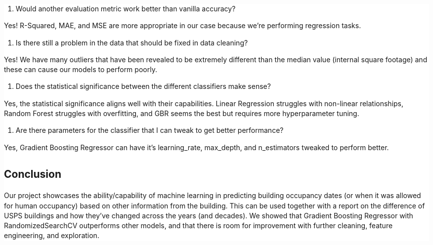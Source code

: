 1. Would another evaluation metric work better than vanilla accuracy?

Yes! R-Squared, MAE, and MSE are more appropriate in our case because we’re performing regression tasks. 

1. Is there still a problem in the data that should be fixed in data cleaning?

Yes! We have many outliers that have been revealed to be extremely different than the median value (internal square footage) and these can cause our models to perform poorly.

1. Does the statistical significance between the different classifiers make sense?

Yes, the statistical significance aligns well with their capabilities. Linear Regression struggles with non-linear relationships, Random Forest struggles with overfitting, and GBR seems the best but requires more hyperparameter tuning.

1. Are there parameters for the classifier that I can tweak to get better performance?

Yes, Gradient Boosting Regressor can have it’s learning_rate, max_depth, and n_estimators tweaked to perform better.

## Conclusion

Our project showcases the ability/capability of machine learning in predicting building occupancy dates (or when it was allowed for human occupancy) based on other information from the building. This can be used together with a report on the difference of USPS buildings and how they’ve changed across the years (and decades). We showed that Gradient Boosting Regressor with RandomizedSearchCV outperforms other models, and that there is room for improvement with further cleaning, feature engineering, and exploration.
